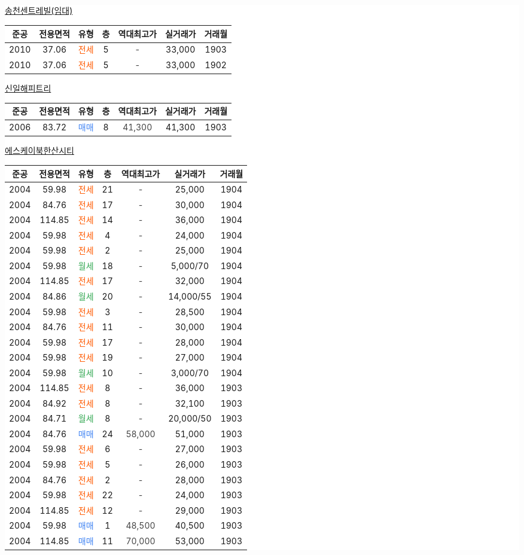 [송천센트레빌(임대)](https://search.naver.com/search.naver?query=%EC%84%9C%EC%9A%B8%ED%8A%B9%EB%B3%84%EC%8B%9C+%EA%B0%95%EB%B6%81%EA%B5%AC+%EB%AF%B8%EC%95%84%EB%8F%99+%EC%86%A1%EC%B2%9C%EC%84%BC%ED%8A%B8%EB%A0%88%EB%B9%8C%28%EC%9E%84%EB%8C%80%29)

|준공|전용면적|유형|층|역대최고가|실거래가|거래월|
|:---:|:---:|:---:|:---:|:---:|:---:|:---:|
|2010|37.06|<span style="color:#ff5a00">전세</span>|5|<span style="color:#444444">-</span>|33,000|1903|
|2010|37.06|<span style="color:#ff5a00">전세</span>|5|<span style="color:#444444">-</span>|33,000|1902|

[신일해피트리](https://search.naver.com/search.naver?query=%EC%84%9C%EC%9A%B8%ED%8A%B9%EB%B3%84%EC%8B%9C+%EA%B0%95%EB%B6%81%EA%B5%AC+%EB%AF%B8%EC%95%84%EB%8F%99+%EC%8B%A0%EC%9D%BC%ED%95%B4%ED%94%BC%ED%8A%B8%EB%A6%AC)

|준공|전용면적|유형|층|역대최고가|실거래가|거래월|
|:---:|:---:|:---:|:---:|:---:|:---:|:---:|
|2006|83.72|<span style="color:#4285f3">매매</span>|8|<span style="color:#444444">41,300</span>|41,300|1903|

[에스케이북한산시티](https://search.naver.com/search.naver?query=%EC%84%9C%EC%9A%B8%ED%8A%B9%EB%B3%84%EC%8B%9C+%EA%B0%95%EB%B6%81%EA%B5%AC+%EB%AF%B8%EC%95%84%EB%8F%99+%EC%97%90%EC%8A%A4%EC%BC%80%EC%9D%B4%EB%B6%81%ED%95%9C%EC%82%B0%EC%8B%9C%ED%8B%B0)

|준공|전용면적|유형|층|역대최고가|실거래가|거래월|
|:---:|:---:|:---:|:---:|:---:|:---:|:---:|
|2004|59.98|<span style="color:#ff5a00">전세</span>|21|<span style="color:#444444">-</span>|25,000|1904|
|2004|84.76|<span style="color:#ff5a00">전세</span>|17|<span style="color:#444444">-</span>|30,000|1904|
|2004|114.85|<span style="color:#ff5a00">전세</span>|14|<span style="color:#444444">-</span>|36,000|1904|
|2004|59.98|<span style="color:#ff5a00">전세</span>|4|<span style="color:#444444">-</span>|24,000|1904|
|2004|59.98|<span style="color:#ff5a00">전세</span>|2|<span style="color:#444444">-</span>|25,000|1904|
|2004|59.98|<span style="color:#34a853">월세</span>|18|<span style="color:#444444">-</span>|5,000/70|1904|
|2004|114.85|<span style="color:#ff5a00">전세</span>|17|<span style="color:#444444">-</span>|32,000|1904|
|2004|84.86|<span style="color:#34a853">월세</span>|20|<span style="color:#444444">-</span>|14,000/55|1904|
|2004|59.98|<span style="color:#ff5a00">전세</span>|3|<span style="color:#444444">-</span>|28,500|1904|
|2004|84.76|<span style="color:#ff5a00">전세</span>|11|<span style="color:#444444">-</span>|30,000|1904|
|2004|59.98|<span style="color:#ff5a00">전세</span>|17|<span style="color:#444444">-</span>|28,000|1904|
|2004|59.98|<span style="color:#ff5a00">전세</span>|19|<span style="color:#444444">-</span>|27,000|1904|
|2004|59.98|<span style="color:#34a853">월세</span>|10|<span style="color:#444444">-</span>|3,000/70|1904|
|2004|114.85|<span style="color:#ff5a00">전세</span>|8|<span style="color:#444444">-</span>|36,000|1903|
|2004|84.92|<span style="color:#ff5a00">전세</span>|8|<span style="color:#444444">-</span>|32,100|1903|
|2004|84.71|<span style="color:#34a853">월세</span>|8|<span style="color:#444444">-</span>|20,000/50|1903|
|2004|84.76|<span style="color:#4285f3">매매</span>|24|<span style="color:#444444">58,000</span>|51,000|1903|
|2004|59.98|<span style="color:#ff5a00">전세</span>|6|<span style="color:#444444">-</span>|27,000|1903|
|2004|59.98|<span style="color:#ff5a00">전세</span>|5|<span style="color:#444444">-</span>|26,000|1903|
|2004|84.76|<span style="color:#ff5a00">전세</span>|2|<span style="color:#444444">-</span>|28,000|1903|
|2004|59.98|<span style="color:#ff5a00">전세</span>|22|<span style="color:#444444">-</span>|24,000|1903|
|2004|114.85|<span style="color:#ff5a00">전세</span>|12|<span style="color:#444444">-</span>|29,000|1903|
|2004|59.98|<span style="color:#4285f3">매매</span>|1|<span style="color:#444444">48,500</span>|40,500|1903|
|2004|114.85|<span style="color:#4285f3">매매</span>|11|<span style="color:#444444">70,000</span>|53,000|1903|